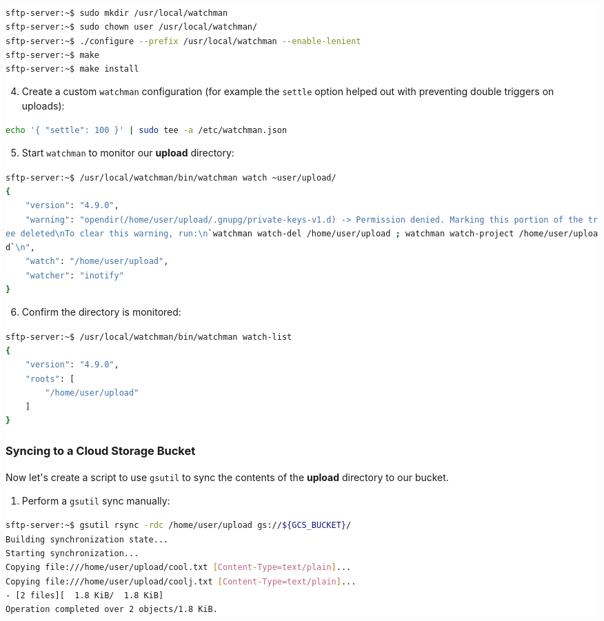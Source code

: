 ```bash
sftp-server:~$ sudo mkdir /usr/local/watchman
sftp-server:~$ sudo chown user /usr/local/watchman/
sftp-server:~$ ./configure --prefix /usr/local/watchman --enable-lenient
sftp-server:~$ make
sftp-server:~$ make install
```

4. Create a custom `watchman` configuration (for example  the `settle` option helped out with preventing double triggers on uploads):

```bash
echo '{ "settle": 100 }' | sudo tee -a /etc/watchman.json
```

5. Start `watchman` to monitor our **upload** directory:

```bash
sftp-server:~$ /usr/local/watchman/bin/watchman watch ~user/upload/
{
    "version": "4.9.0",
    "warning": "opendir(/home/user/upload/.gnupg/private-keys-v1.d) -> Permission denied. Marking this portion of the tree deleted\nTo clear this warning, run:\n`watchman watch-del /home/user/upload ; watchman watch-project /home/user/upload`\n",
    "watch": "/home/user/upload",
    "watcher": "inotify"
}
```

6. Confirm the directory is monitored:

```bash
sftp-server:~$ /usr/local/watchman/bin/watchman watch-list
{
    "version": "4.9.0",
    "roots": [
        "/home/user/upload"
    ]
}
```

### Syncing to a Cloud Storage Bucket
Now let's create a script to use `gsutil` to sync the contents of the **upload** directory to our bucket. 

1. Perform a `gsutil` sync manually:

```bash
sftp-server:~$ gsutil rsync -rdc /home/user/upload gs://${GCS_BUCKET}/
Building synchronization state...
Starting synchronization...
Copying file:///home/user/upload/cool.txt [Content-Type=text/plain]...
Copying file:///home/user/upload/coolj.txt [Content-Type=text/plain]...
- [2 files][  1.8 KiB/  1.8 KiB]
Operation completed over 2 objects/1.8 KiB.
````
